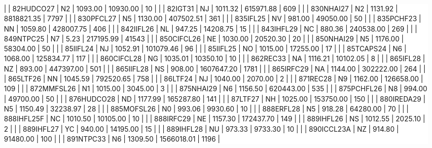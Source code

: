 |  | 82HUDCO27 | N2 | 1093.00 | 10930.00 | 10 |
|  | 82IGT31 | NJ | 1011.32 | 615971.88 | 609 |
|  | 830NHAI27 | N2 | 1131.92 | 8818821.35 | 7797 |
|  | 830PFCL27 | N5 | 1130.00 | 407502.51 | 361 |
|  | 835IFL25 | NV | 981.00 | 49050.00 | 50 |
|  | 835PCHF23 | NN | 1059.80 | 428007.75 | 406 |
|  | 842IIFL26 | NL | 947.25 | 14208.75 | 15 |
|  | 843IHFL29 | NC | 880.36 | 240538.00 | 269 |
|  | 849NTPC25 | N7 | 5.23 | 217195.99 | 41543 |
|  | 850CIFCL26 | NE | 1030.00 | 20520.30 | 20 |
|  | 850NHAI29 | N5 | 1176.00 | 58304.00 | 50 |
|  | 85IIFL24 | NJ | 1052.91 | 101079.46 | 96 |
|  | 85IIFL25 | NO | 1015.00 | 17255.00 | 17 |
|  | 85TCAPS24 | N6 | 1068.00 | 125834.77 | 117 |
|  | 860CIFCL28 | NG | 1035.01 | 10350.10 | 10 |
|  | 862REC33 | NA | 1116.21 | 10102.05 | 8 |
|  | 865IFL28 | NZ | 893.00 | 447397.00 | 501 |
|  | 865IIFL28 | NS | 908.00 | 1607647.20 | 1781 |
|  | 865IRFC29 | NA | 1144.00 | 302222.00 | 264 |
|  | 865LTF26 | NN | 1045.59 | 792520.65 | 758 |
|  | 86LTF24 | NJ | 1040.00 | 2070.00 | 2 |
|  | 871REC28 | N9 | 1162.00 | 126658.00 | 109 |
|  | 872MMFSL26 | N1 | 1015.00 | 3045.00 | 3 |
|  | 875NHAI29 | N6 | 1156.50 | 620443.00 | 535 |
|  | 875PCHFL26 | N8 | 994.00 | 49700.00 | 50 |
|  | 876HUDCO28 | ND | 1177.99 | 165287.80 | 141 |
|  | 87LTF27 | NH | 1025.00 | 153750.00 | 150 |
|  | 880IREDA29 | N5 | 1150.49 | 32238.97 | 28 |
|  | 885MOFSL26 | N0 | 993.06 | 9930.60 | 10 |
|  | 888ERFL28 | N5 | 918.28 | 64280.00 | 70 |
|  | 888IHFL25F | NC | 1010.50 | 10105.00 | 10 |
|  | 888IRFC29 | NE | 1157.30 | 172437.70 | 149 |
|  | 889IHFL26 | NS | 1012.55 | 2025.10 | 2 |
|  | 889IHFL27 | YC | 940.00 | 14195.00 | 15 |
|  | 889IHFL28 | NU | 973.33 | 9733.30 | 10 |
|  | 890ICCL23A | NZ | 914.80 | 91480.00 | 100 |
|  | 891NTPC33 | N6 | 1309.50 | 1566018.01 | 1196 |